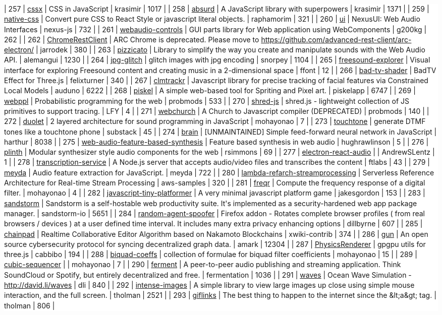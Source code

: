| 257 |  [cssx](https://github.com/krasimir/cssx) | CSS in JavaScript | krasimir | 1017 |
| 258 |  [absurd](https://github.com/krasimir/absurd) | A JavaScript library with superpowers | krasimir | 1371 |
| 259 |  [native-css](https://github.com/raphamorim/native-css) | Convert pure CSS to React Style or javascript literal objects. | raphamorim | 321 |
| 260 |  [ui](https://github.com/nexus-js/ui) | NexusUI: Web Audio Interfaces | nexus-js | 732 |
| 261 |  [webaudio-controls](https://github.com/g200kg/webaudio-controls) | GUI parts library for Web application using WebComponents | g200kg | 262 |
| 262 |  [ChromeRestClient](https://github.com/jarrodek/ChromeRestClient) | ARC Chrome is deprecated. Please move to https://github.com/advanced-rest-client/arc-electron/ | jarrodek | 380 |
| 263 |  [pizzicato](https://github.com/alemangui/pizzicato) | Library to simplify the way you create and manipulate sounds with the Web Audio API. | alemangui | 1230 |
| 264 |  [jpg-glitch](https://github.com/snorpey/jpg-glitch) | glitch images with jpg encoding | snorpey | 1104 |
| 265 |  [freesound-explorer](https://github.com/ffont/freesound-explorer) | Visual interface for exploring Freesound content and creating music in a 2-dimensional space | ffont | 12 |
| 266 |  [bad-tv-shader](https://github.com/felixturner/bad-tv-shader) | BadTV Effect for Three.js | felixturner | 340 |
| 267 |  [clmtrackr](https://github.com/auduno/clmtrackr) | Javascript library for precise tracking of facial features via Constrained Local Models | auduno | 6222 |
| 268 |  [piskel](https://github.com/piskelapp/piskel) | A simple web-based tool for Spriting and Pixel art. | piskelapp | 6747 |
| 269 |  [webppl](https://github.com/probmods/webppl) | Probabilistic programming for the web | probmods | 533 |
| 270 |  [shred-js](https://github.com/LFY/shred-js) | shred.js - lightweight collection of JS primitives to support tracing. | LFY | 4 |
| 271 |  [webchurch](https://github.com/probmods/webchurch) | A Church to Javascript compiler (DEPRECATED) | probmods | 140 |
| 272 |  [duolet](https://github.com/mohayonao/duolet) | 2 layered architecture for sound programming in JavaScript | mohayonao | 7 |
| 273 |  [touchtone](https://github.com/substack/touchtone) | generate DTMF tones like a touchtone phone | substack | 45 |
| 274 |  [brain](https://github.com/harthur/brain) | [UNMAINTAINED] Simple feed-forward neural network in JavaScript | harthur | 8038 |
| 275 |  [web-audio-feature-based-synthesis](https://github.com/hughrawlinson/web-audio-feature-based-synthesis) | Feature based synthesis in web audio | hughrawlinson | 5 |
| 276 |  [plinth](https://github.com/rsimmons/plinth) | Modular synthesizer style audio components for the web | rsimmons | 69 |
| 277 |  [electron-react-audio](https://github.com/AndrewSLentz/electron-react-audio) |  | AndrewSLentz | 1 |
| 278 |  [transcription-service](https://github.com/ftlabs/transcription-service) | A Node.js server that accepts audio/video files and transcribes the content | ftlabs | 43 |
| 279 |  [meyda](https://github.com/meyda/meyda) | Audio feature extraction for JavaScript. | meyda | 722 |
| 280 |  [lambda-refarch-streamprocessing](https://github.com/aws-samples/lambda-refarch-streamprocessing) | Serverless Reference Architecture for Real-time Stream Processing | aws-samples | 320 |
| 281 |  [freqr](https://github.com/mohayonao/freqr) | Compute the frequency response of a digital filter. | mohayonao | 4 |
| 282 |  [javascript-tiny-platformer](https://github.com/jakesgordon/javascript-tiny-platformer) | A very minimal javascript platform game | jakesgordon | 153 |
| 283 |  [sandstorm](https://github.com/sandstorm-io/sandstorm) | Sandstorm is a self-hostable web productivity suite. It&#39;s implemented as a security-hardened web app package manager. | sandstorm-io | 5651 |
| 284 |  [random-agent-spoofer](https://github.com/dillbyrne/random-agent-spoofer) | Firefox addon - Rotates complete browser profiles ( from real browsers / devices ) at a user defined time interval. It includes many extra privacy enhancing options | dillbyrne | 607 |
| 285 |  [chainpad](https://github.com/xwiki-contrib/chainpad) | Realtime Collaborative Editor Algorithm based on Nakamoto Blockchains | xwiki-contrib | 374 |
| 286 |  [gun](https://github.com/amark/gun) | An open source cybersecurity protocol for syncing decentralized graph data. | amark | 12304 |
| 287 |  [PhysicsRenderer](https://github.com/cabbibo/PhysicsRenderer) | gpgpu utils for three.js | cabbibo | 194 |
| 288 |  [biquad-coeffs](https://github.com/mohayonao/biquad-coeffs) | collection of formulae for biquad filter coefficients | mohayonao | 15 |
| 289 |  [cubic-sequencer](https://github.com/mohayonao/cubic-sequencer) |  | mohayonao | 7 |
| 290 |  [ferment](https://github.com/fermentation/ferment) | A peer-to-peer audio publishing and streaming application. Think SoundCloud or Spotify, but entirely decentralized and free. | fermentation | 1036 |
| 291 |  [waves](https://github.com/dli/waves) | Ocean Wave Simulation - http://david.li/waves | dli | 840 |
| 292 |  [intense-images](https://github.com/tholman/intense-images) | A simple library to view large images up close using simple mouse interaction, and the full screen. | tholman | 2521 |
| 293 |  [giflinks](https://github.com/tholman/giflinks) | The best thing to happen to the internet since the &amp;lt;a&amp;gt; tag. | tholman | 806 |